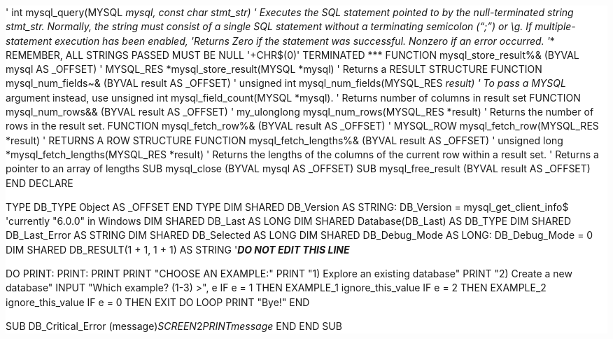' int mysql_query(MYSQL *mysql, const char *stmt_str)
' Executes the SQL statement pointed to by the null-terminated string stmt_str. Normally, the string must consist of a single SQL statement without a terminating semicolon (“;”) or \g. If multiple-statement execution has been enabled,
'Returns Zero if the statement was successful. Nonzero if an error occurred.
'*** REMEMBER, ALL STRINGS PASSED MUST BE NULL '+CHR$(0)' TERMINATED ***
FUNCTION mysql_store_result%& (BYVAL mysql AS _OFFSET)
' MYSQL_RES *mysql_store_result(MYSQL *mysql)
' Returns a RESULT STRUCTURE
FUNCTION mysql_num_fields~& (BYVAL result AS _OFFSET)
' unsigned int mysql_num_fields(MYSQL_RES *result)
' To pass a MYSQL* argument instead, use unsigned int mysql_field_count(MYSQL *mysql).
' Returns number of columns in result set
FUNCTION mysql_num_rows&& (BYVAL result AS _OFFSET)
' my_ulonglong mysql_num_rows(MYSQL_RES *result)
' Returns the number of rows in the result set.
FUNCTION mysql_fetch_row%& (BYVAL result AS _OFFSET)
' MYSQL_ROW mysql_fetch_row(MYSQL_RES *result)
' RETURNS A ROW STRUCTURE
FUNCTION mysql_fetch_lengths%& (BYVAL result AS _OFFSET)
' unsigned long *mysql_fetch_lengths(MYSQL_RES *result)
' Returns the lengths of the columns of the current row within a result set.
' Returns a pointer to an array of lengths
SUB mysql_close (BYVAL mysql AS _OFFSET)
SUB mysql_free_result (BYVAL result AS _OFFSET)
END DECLARE


TYPE DB_TYPE
Object AS _OFFSET
END TYPE
DIM SHARED DB_Version AS STRING: DB_Version = mysql_get_client_info$ 'currently "6.0.0" in Windows
DIM SHARED DB_Last AS LONG
DIM SHARED Database(DB_Last) AS DB_TYPE
DIM SHARED DB_Last_Error AS STRING
DIM SHARED DB_Selected AS LONG
DIM SHARED DB_Debug_Mode AS LONG: DB_Debug_Mode = 0
DIM SHARED DB_RESULT(1 + 1, 1 + 1) AS STRING '***DO NOT EDIT THIS LINE***

DO
PRINT: PRINT: PRINT
PRINT "CHOOSE AN EXAMPLE:"
PRINT "1) Explore an existing database"
PRINT "2) Create a new database"
INPUT "Which example? (1-3) >", e
IF e = 1 THEN EXAMPLE_1 ignore_this_value
IF e = 2 THEN EXAMPLE_2 ignore_this_value
IF e = 0 THEN EXIT DO
LOOP
PRINT "Bye!"
END

SUB DB_Critical_Error (message$)
SCREEN 2
PRINT message$
END
END SUB

